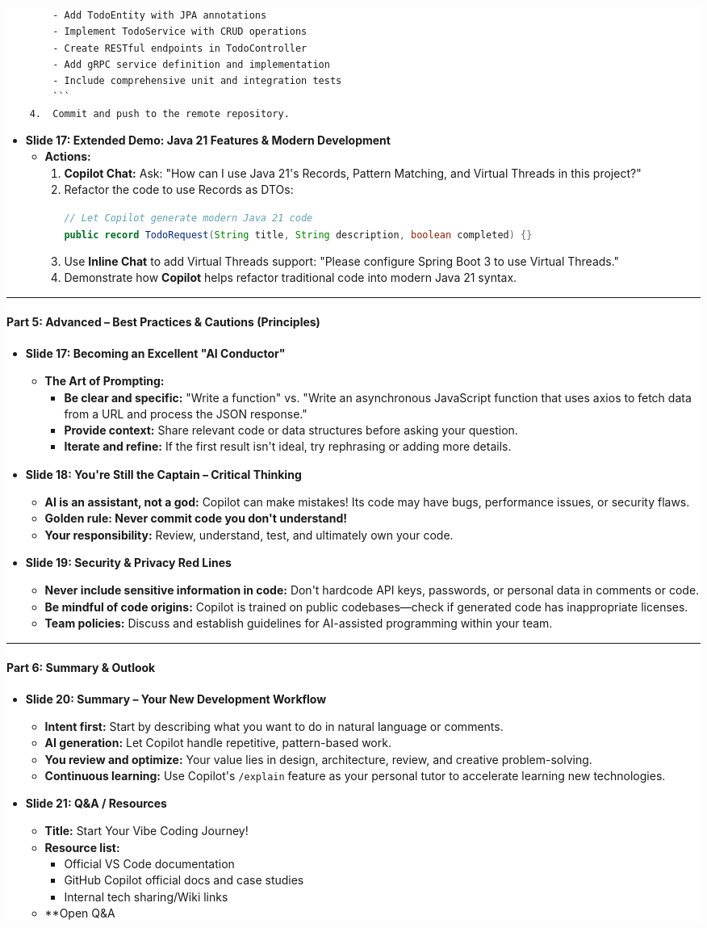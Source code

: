             - Add TodoEntity with JPA annotations
            - Implement TodoService with CRUD operations  
            - Create RESTful endpoints in TodoController
            - Add gRPC service definition and implementation
            - Include comprehensive unit and integration tests
            ```
        4.  Commit and push to the remote repository.

*   **Slide 17: Extended Demo: Java 21 Features & Modern Development**
    *   **Actions:**
        1.  **Copilot Chat:** Ask: "How can I use Java 21's Records, Pattern Matching, and Virtual Threads in this project?"
        2.  Refactor the code to use Records as DTOs:
            ```java
            // Let Copilot generate modern Java 21 code
            public record TodoRequest(String title, String description, boolean completed) {}
            ```
        3.  Use **Inline Chat** to add Virtual Threads support: "Please configure Spring Boot 3 to use Virtual Threads."
        4.  Demonstrate how **Copilot** helps refactor traditional code into modern Java 21 syntax.

---


#### **Part 5: Advanced – Best Practices & Cautions (Principles)**

*   **Slide 17: Becoming an Excellent "AI Conductor"**
    *   **The Art of Prompting:**
        *   **Be clear and specific:** "Write a function" vs. "Write an asynchronous JavaScript function that uses axios to fetch data from a URL and process the JSON response."
        *   **Provide context:** Share relevant code or data structures before asking your question.
        *   **Iterate and refine:** If the first result isn't ideal, try rephrasing or adding more details.

*   **Slide 18: You're Still the Captain – Critical Thinking**
    *   **AI is an assistant, not a god:** Copilot can make mistakes! Its code may have bugs, performance issues, or security flaws.
    *   **Golden rule: Never commit code you don't understand!**
    *   **Your responsibility:** Review, understand, test, and ultimately own your code.

*   **Slide 19: Security & Privacy Red Lines**
    *   **Never include sensitive information in code:** Don't hardcode API keys, passwords, or personal data in comments or code.
    *   **Be mindful of code origins:** Copilot is trained on public codebases—check if generated code has inappropriate licenses.
    *   **Team policies:** Discuss and establish guidelines for AI-assisted programming within your team.

---

#### **Part 6: Summary & Outlook**

*   **Slide 20: Summary – Your New Development Workflow**
    *   **Intent first:** Start by describing what you want to do in natural language or comments.
    *   **AI generation:** Let Copilot handle repetitive, pattern-based work.
    *   **You review and optimize:** Your value lies in design, architecture, review, and creative problem-solving.
    *   **Continuous learning:** Use Copilot's `/explain` feature as your personal tutor to accelerate learning new technologies.

*   **Slide 21: Q&A / Resources**
    *   **Title:** Start Your Vibe Coding Journey!
    *   **Resource list:**
        *   Official VS Code documentation
        *   GitHub Copilot official docs and case studies
        *   Internal tech sharing/Wiki links
    *   **Open Q&A